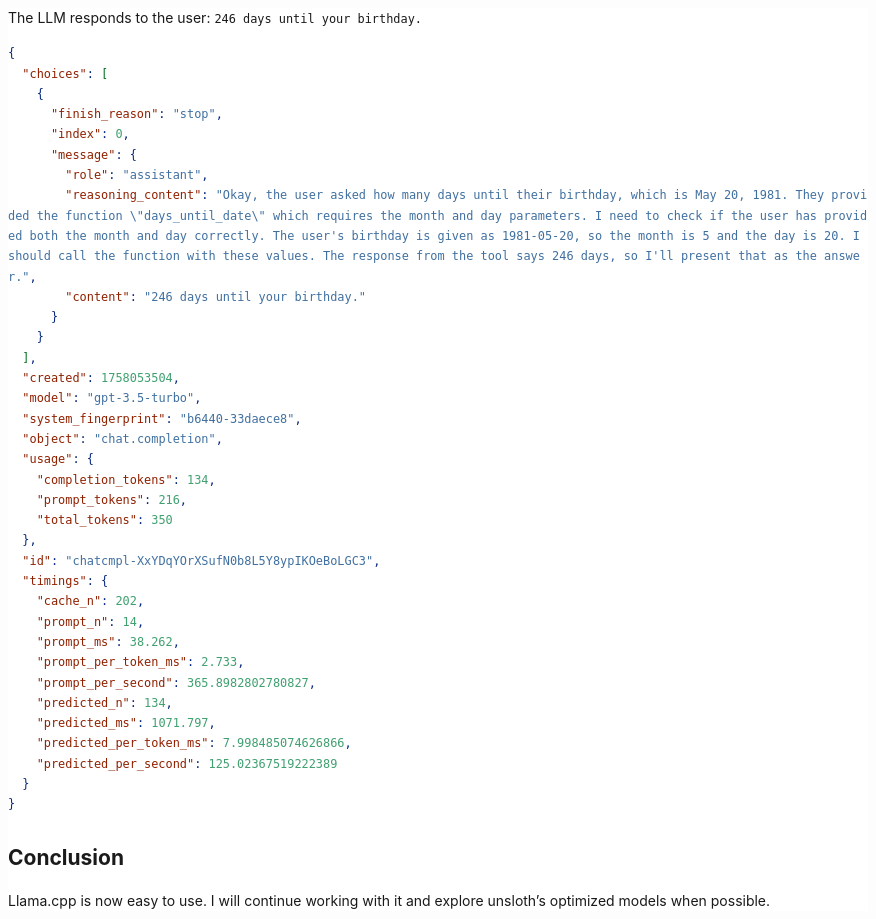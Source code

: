 The LLM responds to the user: `246 days until your birthday.`

```json
{
  "choices": [
    {
      "finish_reason": "stop",
      "index": 0,
      "message": {
        "role": "assistant",
        "reasoning_content": "Okay, the user asked how many days until their birthday, which is May 20, 1981. They provided the function \"days_until_date\" which requires the month and day parameters. I need to check if the user has provided both the month and day correctly. The user's birthday is given as 1981-05-20, so the month is 5 and the day is 20. I should call the function with these values. The response from the tool says 246 days, so I'll present that as the answer.",
        "content": "246 days until your birthday."
      }
    }
  ],
  "created": 1758053504,
  "model": "gpt-3.5-turbo",
  "system_fingerprint": "b6440-33daece8",
  "object": "chat.completion",
  "usage": {
    "completion_tokens": 134,
    "prompt_tokens": 216,
    "total_tokens": 350
  },
  "id": "chatcmpl-XxYDqYOrXSufN0b8L5Y8ypIKOeBoLGC3",
  "timings": {
    "cache_n": 202,
    "prompt_n": 14,
    "prompt_ms": 38.262,
    "prompt_per_token_ms": 2.733,
    "prompt_per_second": 365.8982802780827,
    "predicted_n": 134,
    "predicted_ms": 1071.797,
    "predicted_per_token_ms": 7.998485074626866,
    "predicted_per_second": 125.02367519222389
  }
}
```

## Conclusion
Llama.cpp is now easy to use. I will continue working with it and explore unsloth’s optimized models when possible.


[ggml-org/llama.cpp]: https://github.com/ggml-org/llama.cpp
[Qwen/Qwen3-0.6B-GGUF]: https://huggingface.co/Qwen/Qwen3-0.6B-GGUF
[unsloth/Qwen3-0.6B-GGUF]: https://huggingface.co/unsloth/Qwen3-0.6B-GGUF
[OpenAI/function-calling]: https://platform.openai.com/docs/guides/function-calling

